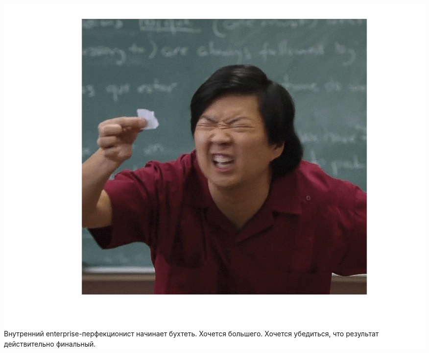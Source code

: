 ![](img/slides27.jpg)

Внутренний enterprise-перфекционист начинает бухтеть. Хочется большего. Хочется убедиться, что результат действительно финальный.
